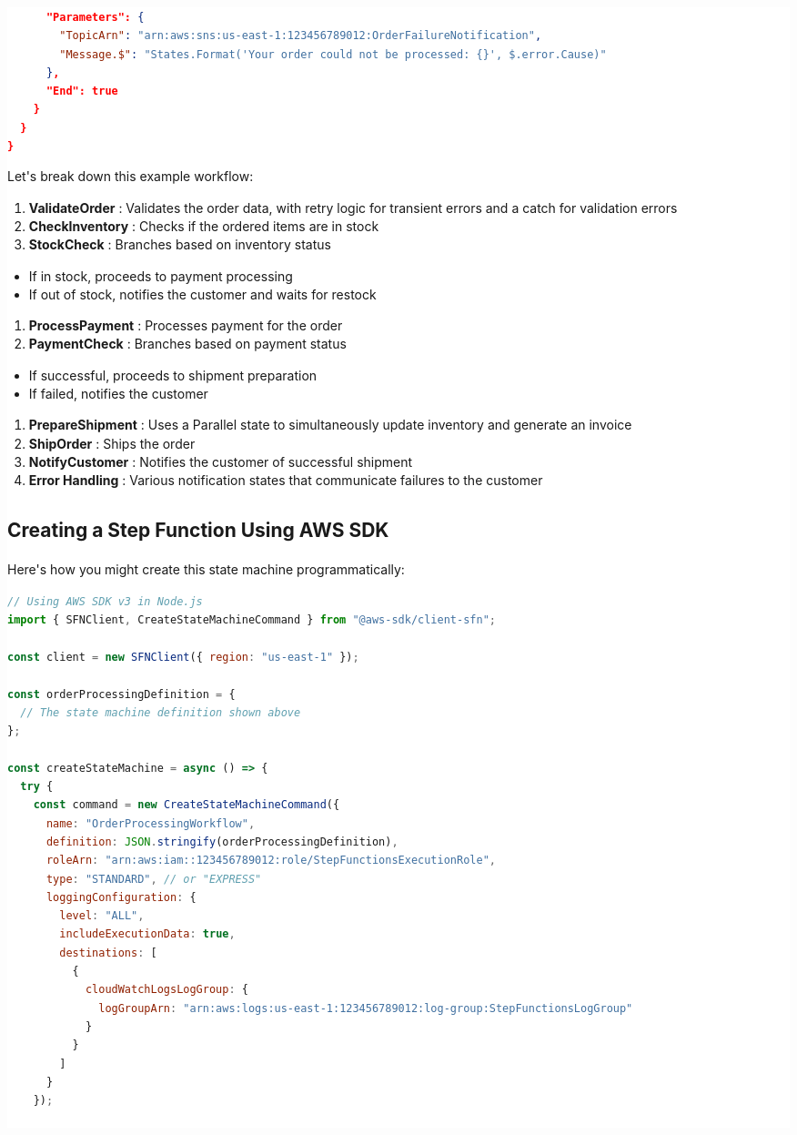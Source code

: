 ```json
      "Parameters": {
        "TopicArn": "arn:aws:sns:us-east-1:123456789012:OrderFailureNotification",
        "Message.$": "States.Format('Your order could not be processed: {}', $.error.Cause)"
      },
      "End": true
    }
  }
}
```

Let's break down this example workflow:

1. **ValidateOrder** : Validates the order data, with retry logic for transient errors and a catch for validation errors
2. **CheckInventory** : Checks if the ordered items are in stock
3. **StockCheck** : Branches based on inventory status

* If in stock, proceeds to payment processing
* If out of stock, notifies the customer and waits for restock

1. **ProcessPayment** : Processes payment for the order
2. **PaymentCheck** : Branches based on payment status

* If successful, proceeds to shipment preparation
* If failed, notifies the customer

1. **PrepareShipment** : Uses a Parallel state to simultaneously update inventory and generate an invoice
2. **ShipOrder** : Ships the order
3. **NotifyCustomer** : Notifies the customer of successful shipment
4. **Error Handling** : Various notification states that communicate failures to the customer

## Creating a Step Function Using AWS SDK

Here's how you might create this state machine programmatically:

```javascript
// Using AWS SDK v3 in Node.js
import { SFNClient, CreateStateMachineCommand } from "@aws-sdk/client-sfn";

const client = new SFNClient({ region: "us-east-1" });

const orderProcessingDefinition = {
  // The state machine definition shown above
};

const createStateMachine = async () => {
  try {
    const command = new CreateStateMachineCommand({
      name: "OrderProcessingWorkflow",
      definition: JSON.stringify(orderProcessingDefinition),
      roleArn: "arn:aws:iam::123456789012:role/StepFunctionsExecutionRole",
      type: "STANDARD", // or "EXPRESS"
      loggingConfiguration: {
        level: "ALL",
        includeExecutionData: true,
        destinations: [
          {
            cloudWatchLogsLogGroup: {
              logGroupArn: "arn:aws:logs:us-east-1:123456789012:log-group:StepFunctionsLogGroup"
            }
          }
        ]
      }
    });
  
```